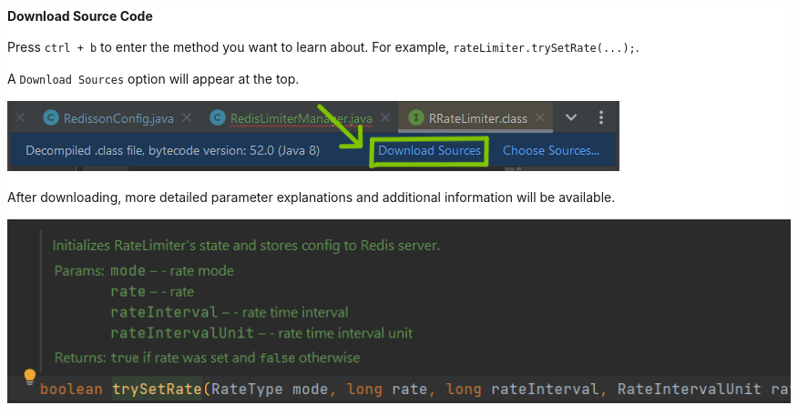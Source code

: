 **Download Source Code**

Press `ctrl + b` to enter the method you want to learn about. For example, `rateLimiter.trySetRate(...);`.

A `Download Sources` option will appear at the top.

![](image/4_2.3.FindSourceCode.png)

After downloading, more detailed parameter explanations and additional information will be available.

![](image/4_2.3.DownloadedSourceCode.png)
